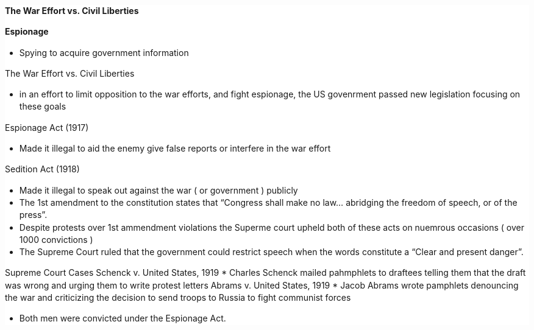 **The War Effort vs. Civil Liberties**

**Espionage**
* Spying to acquire government information 

The War Effort vs. Civil Liberties
* in an effort to limit opposition to the war efforts, and fight espionage, the US govenrment passed new legislation focusing on these goals

Espionage Act (1917)
* Made it illegal to aid the enemy give false reports or interfere in the war effort

Sedition Act (1918)
* Made it illegal to speak out against the war ( or government ) publicly 
* The 1st amendment to the constitution states that “Congress shall make no law… abridging the freedom of speech, or of the press”.
* Despite protests over 1st ammendment violations the Superme court upheld both of these acts on nuemrous occasions ( over 1000 convictions ) 
* The Supreme Court ruled that the government could restrict speech when the words constitute a “Clear and present danger”.

Supreme Court Cases
    Schenck v. United States, 1919
    * Charles Schenck mailed pahmphlets to draftees telling them that the draft was wrong and urging them to write protest letters
    Abrams v. United States, 1919
    * Jacob Abrams wrote pamphlets denouncing the war and criticizing the decision to send troops to Russia to fight communist forces
* Both men were convicted under the Espionage Act.